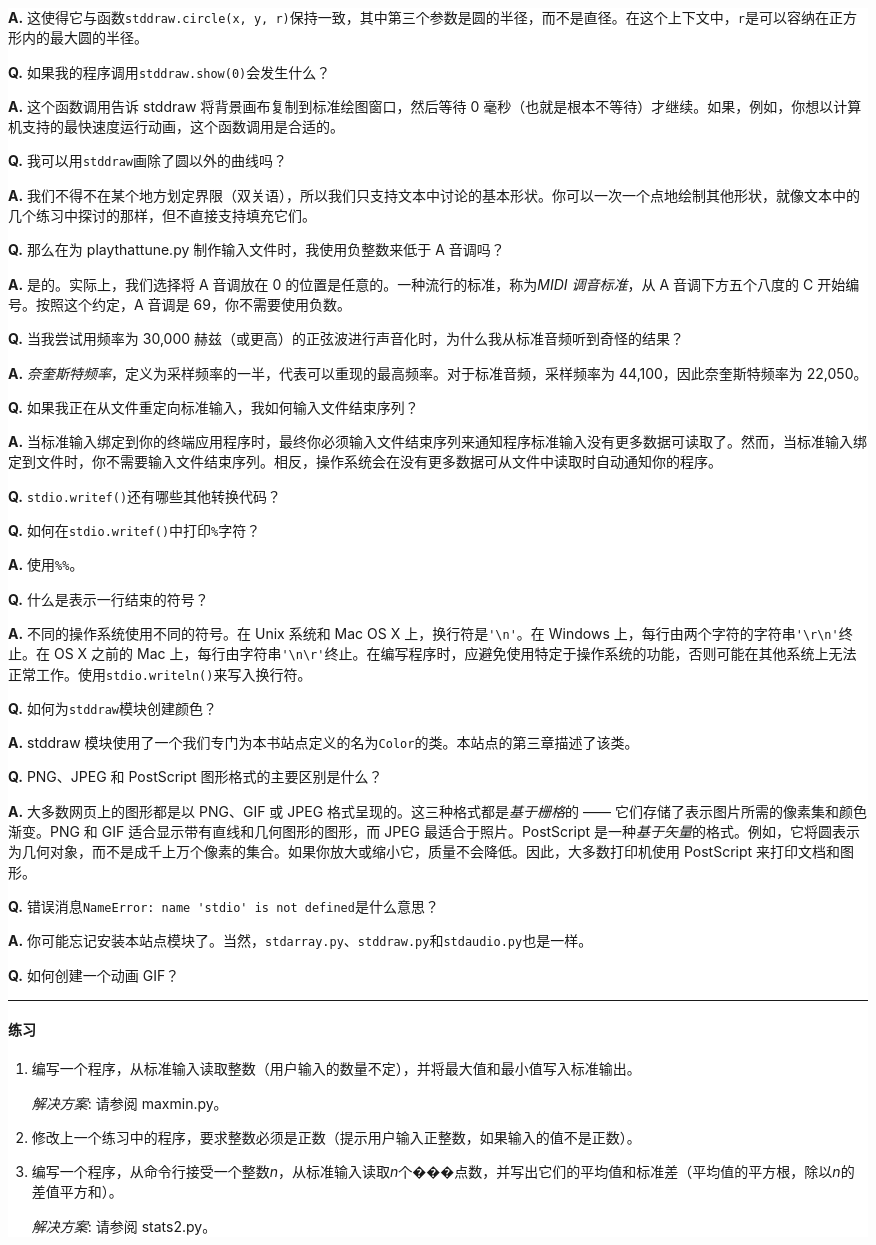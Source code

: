 **A.** 这使得它与函数`stddraw.circle(x, y, r)`保持一致，其中第三个参数是圆的半径，而不是直径。在这个上下文中，`r`是可以容纳在正方形内的最大圆的半径。

**Q.** 如果我的程序调用`stddraw.show(0)`会发生什么？

**A.** 这个函数调用告诉 stddraw 将背景画布复制到标准绘图窗口，然后等待 0 毫秒（也就是根本不等待）才继续。如果，例如，你想以计算机支持的最快速度运行动画，这个函数调用是合适的。

**Q.** 我可以用`stddraw`画除了圆以外的曲线吗？

**A.** 我们不得不在某个地方划定界限（双关语），所以我们只支持文本中讨论的基本形状。你可以一次一个点地绘制其他形状，就像文本中的几个练习中探讨的那样，但不直接支持填充它们。

**Q.** 那么在为 playthattune.py 制作输入文件时，我使用负整数来低于 A 音调吗？

**A.** 是的。实际上，我们选择将 A 音调放在 0 的位置是任意的。一种流行的标准，称为*MIDI 调音标准*，从 A 音调下方五个八度的 C 开始编号。按照这个约定，A 音调是 69，你不需要使用负数。

**Q.** 当我尝试用频率为 30,000 赫兹（或更高）的正弦波进行声音化时，为什么我从标准音频听到奇怪的结果？

**A.** *奈奎斯特频率*，定义为采样频率的一半，代表可以重现的最高频率。对于标准音频，采样频率为 44,100，因此奈奎斯特频率为 22,050。

**Q.** 如果我正在从文件重定向标准输入，我如何输入文件结束序列？

**A.** 当标准输入绑定到你的终端应用程序时，最终你必须输入文件结束序列来通知程序标准输入没有更多数据可读取了。然而，当标准输入绑定到文件时，你不需要输入文件结束序列。相反，操作系统会在没有更多数据可从文件中读取时自动通知你的程序。

**Q.** `stdio.writef()`还有哪些其他转换代码？

**Q.** 如何在`stdio.writef()`中打印`%`字符？

**A.** 使用`%%`。

**Q.** 什么是表示一行结束的符号？

**A.** 不同的操作系统使用不同的符号。在 Unix 系统和 Mac OS X 上，换行符是`'\n'`。在 Windows 上，每行由两个字符的字符串`'\r\n'`终止。在 OS X 之前的 Mac 上，每行由字符串`'\n\r'`终止。在编写程序时，应避免使用特定于操作系统的功能，否则可能在其他系统上无法正常工作。使用`stdio.writeln()`来写入换行符。

**Q.** 如何为`stddraw`模块创建颜色？

**A.** stddraw 模块使用了一个我们专门为本书站点定义的名为`Color`的类。本站点的第三章描述了该类。

**Q.** PNG、JPEG 和 PostScript 图形格式的主要区别是什么？

**A.** 大多数网页上的图形都是以 PNG、GIF 或 JPEG 格式呈现的。这三种格式都是*基于栅格*的 —— 它们存储了表示图片所需的像素集和颜色渐变。PNG 和 GIF 适合显示带有直线和几何图形的图形，而 JPEG 最适合于照片。PostScript 是一种*基于矢量*的格式。例如，它将圆表示为几何对象，而不是成千上万个像素的集合。如果你放大或缩小它，质量不会降低。因此，大多数打印机使用 PostScript 来打印文档和图形。

**Q.** 错误消息`NameError: name 'stdio' is not defined`是什么意思？

**A.** 你可能忘记安装本站点模块了。当然，`stdarray.py`、`stddraw.py`和`stdaudio.py`也是一样。

**Q.** 如何创建一个动画 GIF？

* * *

#### 练习

1.  编写一个程序，从标准输入读取整数（用户输入的数量不定），并将最大值和最小值写入标准输出。

    *解决方案*: 请参阅 maxmin.py。

1.  修改上一个练习中的程序，要求整数必须是正数（提示用户输入正整数，如果输入的值不是正数）。

1.  编写一个程序，从命令行接受一个整数*n*，从标准输入读取*n*个���点数，并写出它们的平均值和标准差（平均值的平方根，除以*n*的差值平方和）。

    *解决方案*: 请参阅 stats2.py。
